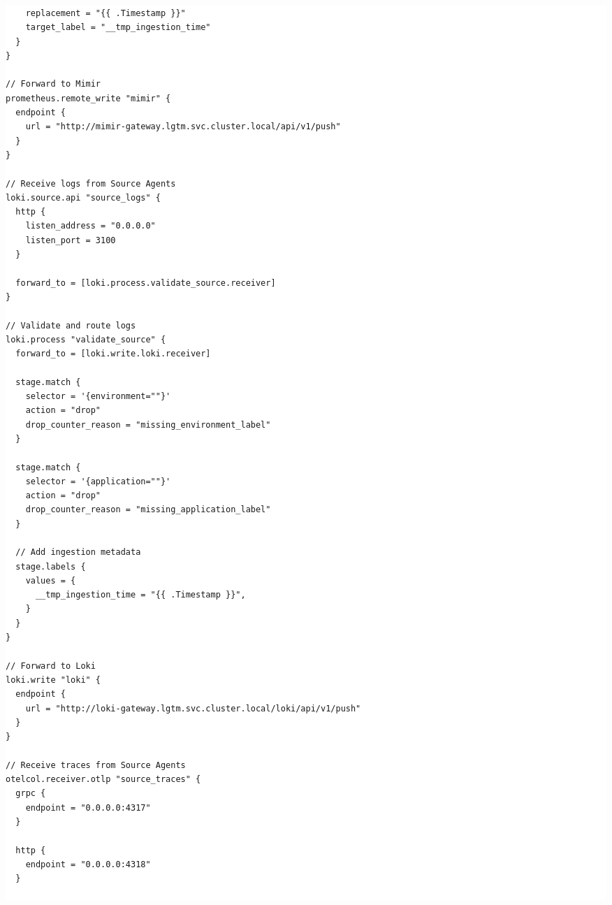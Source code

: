 ```alloy
    replacement = "{{ .Timestamp }}"
    target_label = "__tmp_ingestion_time"
  }
}

// Forward to Mimir
prometheus.remote_write "mimir" {
  endpoint {
    url = "http://mimir-gateway.lgtm.svc.cluster.local/api/v1/push"
  }
}

// Receive logs from Source Agents
loki.source.api "source_logs" {
  http {
    listen_address = "0.0.0.0"
    listen_port = 3100
  }
  
  forward_to = [loki.process.validate_source.receiver]
}

// Validate and route logs
loki.process "validate_source" {
  forward_to = [loki.write.loki.receiver]
  
  stage.match {
    selector = '{environment=""}'
    action = "drop"
    drop_counter_reason = "missing_environment_label"
  }
  
  stage.match {
    selector = '{application=""}'
    action = "drop"
    drop_counter_reason = "missing_application_label"
  }
  
  // Add ingestion metadata
  stage.labels {
    values = {
      __tmp_ingestion_time = "{{ .Timestamp }}",
    }
  }
}

// Forward to Loki
loki.write "loki" {
  endpoint {
    url = "http://loki-gateway.lgtm.svc.cluster.local/loki/api/v1/push"
  }
}

// Receive traces from Source Agents
otelcol.receiver.otlp "source_traces" {
  grpc {
    endpoint = "0.0.0.0:4317"
  }
  
  http {
    endpoint = "0.0.0.0:4318"
  }
  
```